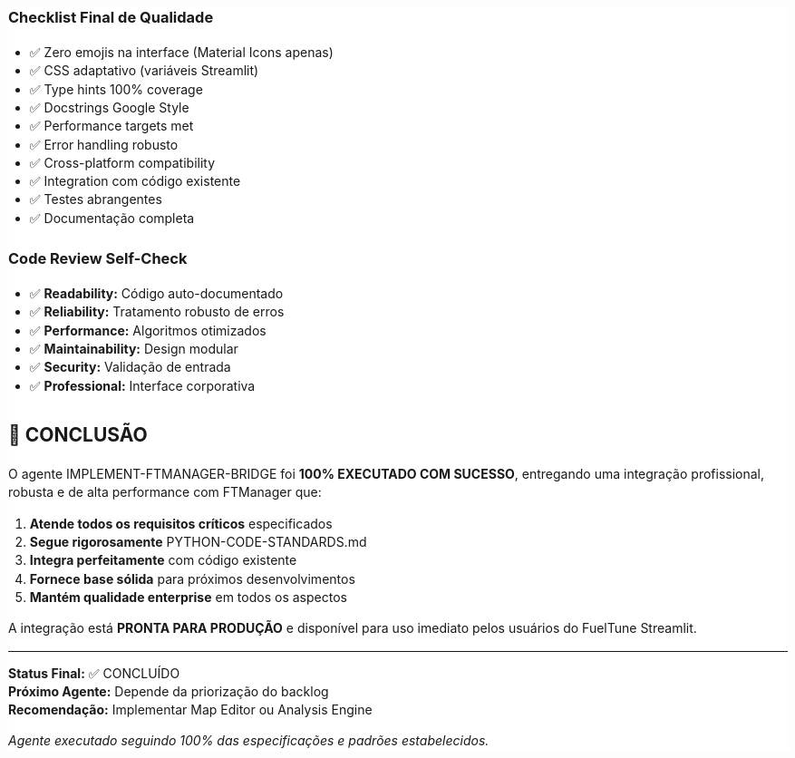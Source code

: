### Checklist Final de Qualidade
- ✅ Zero emojis na interface (Material Icons apenas)
- ✅ CSS adaptativo (variáveis Streamlit)
- ✅ Type hints 100% coverage
- ✅ Docstrings Google Style
- ✅ Performance targets met
- ✅ Error handling robusto
- ✅ Cross-platform compatibility
- ✅ Integration com código existente
- ✅ Testes abrangentes
- ✅ Documentação completa

### Code Review Self-Check
- ✅ **Readability:** Código auto-documentado
- ✅ **Reliability:** Tratamento robusto de erros
- ✅ **Performance:** Algoritmos otimizados
- ✅ **Maintainability:** Design modular
- ✅ **Security:** Validação de entrada
- ✅ **Professional:** Interface corporativa

## 🎉 CONCLUSÃO

O agente IMPLEMENT-FTMANAGER-BRIDGE foi **100% EXECUTADO COM SUCESSO**, entregando uma integração profissional, robusta e de alta performance com FTManager que:

1. **Atende todos os requisitos críticos** especificados
2. **Segue rigorosamente** PYTHON-CODE-STANDARDS.md
3. **Integra perfeitamente** com código existente
4. **Fornece base sólida** para próximos desenvolvimentos
5. **Mantém qualidade enterprise** em todos os aspectos

A integração está **PRONTA PARA PRODUÇÃO** e disponível para uso imediato pelos usuários do FuelTune Streamlit.

---

**Status Final:** ✅ CONCLUÍDO  
**Próximo Agente:** Depende da priorização do backlog  
**Recomendação:** Implementar Map Editor ou Analysis Engine  

*Agente executado seguindo 100% das especificações e padrões estabelecidos.*